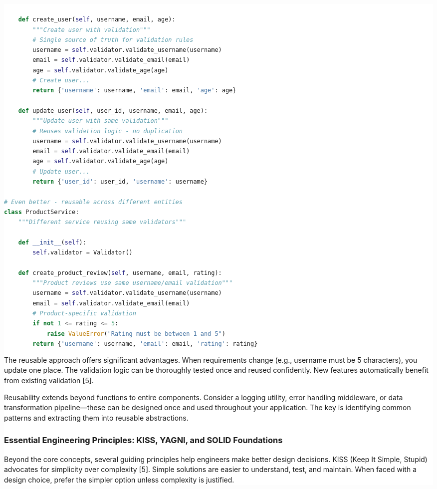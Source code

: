 ```python
    
    def create_user(self, username, email, age):
        """Create user with validation"""
        # Single source of truth for validation rules
        username = self.validator.validate_username(username)
        email = self.validator.validate_email(email)
        age = self.validator.validate_age(age)
        # Create user...
        return {'username': username, 'email': email, 'age': age}
    
    def update_user(self, user_id, username, email, age):
        """Update user with same validation"""
        # Reuses validation logic - no duplication
        username = self.validator.validate_username(username)
        email = self.validator.validate_email(email)
        age = self.validator.validate_age(age)
        # Update user...
        return {'user_id': user_id, 'username': username}

# Even better - reusable across different entities
class ProductService:
    """Different service reusing same validators"""
    
    def __init__(self):
        self.validator = Validator()
    
    def create_product_review(self, username, email, rating):
        """Product reviews use same username/email validation"""
        username = self.validator.validate_username(username)
        email = self.validator.validate_email(email)
        # Product-specific validation
        if not 1 <= rating <= 5:
            raise ValueError("Rating must be between 1 and 5")
        return {'username': username, 'email': email, 'rating': rating}
```

The reusable approach offers significant advantages. When requirements change (e.g., username must be 5 characters), you update one place. The validation logic can be thoroughly tested once and reused confidently. New features automatically benefit from existing validation [5].

Reusability extends beyond functions to entire components. Consider a logging utility, error handling middleware, or data transformation pipeline—these can be designed once and used throughout your application. The key is identifying common patterns and extracting them into reusable abstractions.

### Essential Engineering Principles: KISS, YAGNI, and SOLID Foundations

Beyond the core concepts, several guiding principles help engineers make better design decisions. KISS (Keep It Simple, Stupid) advocates for simplicity over complexity [5]. Simple solutions are easier to understand, test, and maintain. When faced with a design choice, prefer the simpler option unless complexity is justified.
